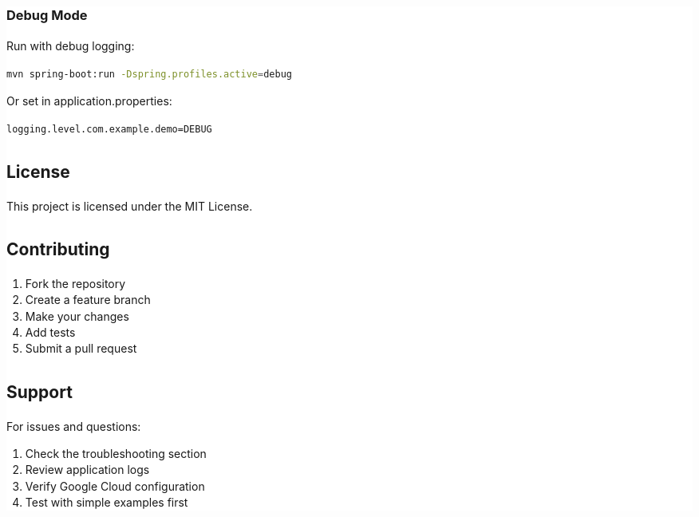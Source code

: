 ### Debug Mode

Run with debug logging:
```bash
mvn spring-boot:run -Dspring.profiles.active=debug
```

Or set in application.properties:
```properties
logging.level.com.example.demo=DEBUG
```

## License

This project is licensed under the MIT License.

## Contributing

1. Fork the repository
2. Create a feature branch
3. Make your changes
4. Add tests
5. Submit a pull request

## Support

For issues and questions:
1. Check the troubleshooting section
2. Review application logs
3. Verify Google Cloud configuration
4. Test with simple examples first
